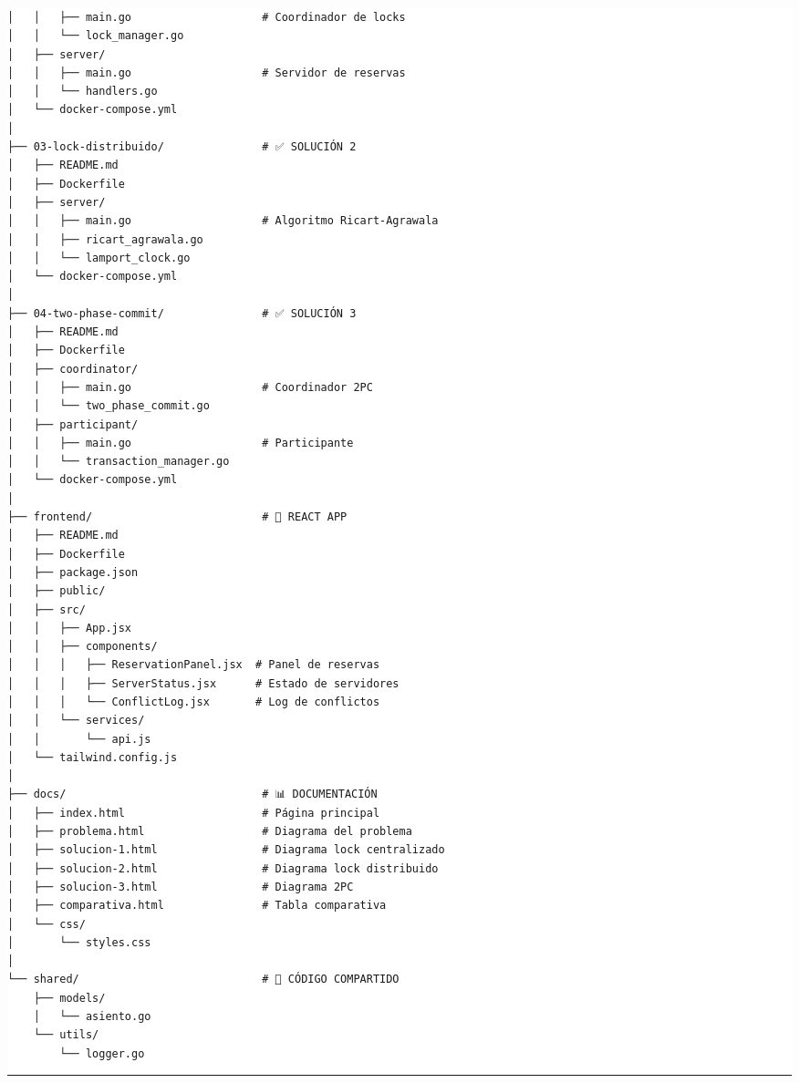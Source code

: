 ```
│   │   ├── main.go                    # Coordinador de locks
│   │   └── lock_manager.go
│   ├── server/
│   │   ├── main.go                    # Servidor de reservas
│   │   └── handlers.go
│   └── docker-compose.yml
│
├── 03-lock-distribuido/               # ✅ SOLUCIÓN 2
│   ├── README.md
│   ├── Dockerfile
│   ├── server/
│   │   ├── main.go                    # Algoritmo Ricart-Agrawala
│   │   ├── ricart_agrawala.go
│   │   └── lamport_clock.go
│   └── docker-compose.yml
│
├── 04-two-phase-commit/               # ✅ SOLUCIÓN 3
│   ├── README.md
│   ├── Dockerfile
│   ├── coordinator/
│   │   ├── main.go                    # Coordinador 2PC
│   │   └── two_phase_commit.go
│   ├── participant/
│   │   ├── main.go                    # Participante
│   │   └── transaction_manager.go
│   └── docker-compose.yml
│
├── frontend/                          # 🎨 REACT APP
│   ├── README.md
│   ├── Dockerfile
│   ├── package.json
│   ├── public/
│   ├── src/
│   │   ├── App.jsx
│   │   ├── components/
│   │   │   ├── ReservationPanel.jsx  # Panel de reservas
│   │   │   ├── ServerStatus.jsx      # Estado de servidores
│   │   │   └── ConflictLog.jsx       # Log de conflictos
│   │   └── services/
│   │       └── api.js
│   └── tailwind.config.js
│
├── docs/                              # 📊 DOCUMENTACIÓN
│   ├── index.html                     # Página principal
│   ├── problema.html                  # Diagrama del problema
│   ├── solucion-1.html                # Diagrama lock centralizado
│   ├── solucion-2.html                # Diagrama lock distribuido
│   ├── solucion-3.html                # Diagrama 2PC
│   ├── comparativa.html               # Tabla comparativa
│   └── css/
│       └── styles.css
│
└── shared/                            # 🔧 CÓDIGO COMPARTIDO
    ├── models/
    │   └── asiento.go
    └── utils/
        └── logger.go
```

---